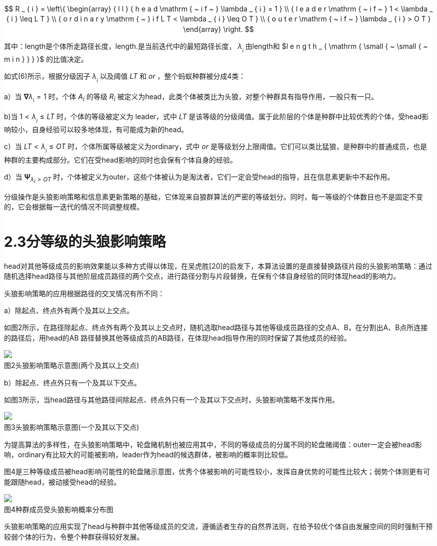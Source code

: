 $$
R _ { i } = \left\{ \begin{array} { l l } { h e a d \mathrm { ~ i f ~ } \lambda _ { i } = 1 } \\ { l e a d e r \mathrm { ~ i f ~ } 1 < \lambda _ { i } \leq L T } \\ { o r d i n a r y \mathrm { ~ } i f L T < \lambda _ { i } \leq O T } \\ { o u t e r \mathrm { ~ i f ~ } \lambda _ { i } > O T } \end{array} \right.
$$

其中：length是个体所走路径长度，length.是当前迭代中的最短路径长度， $\lambda _ { _ i }$ 由length和 $l e n g t h _ { \mathrm { \small { ~ \small { ~ m i n } } } }$ 的比值决定。

如式(6)所示，根据分级因子 $\lambda _ { _ i }$ 以及阈值 $L T$ 和 $o r$ ，整个蚂蚁种群被分成4类：

a）当 $\mathbf { \nabla } \lambda _ { _ i } = 1$ 时，个体 $A _ { i }$ 的等级 $R _ { i }$ 被定义为head，此类个体被类比为头狼，对整个种群具有指导作用，一般只有一只。

b)当 $1 < \lambda _ { _ i } \leq L T$ 时，个体的等级被定义为 leader，式中 $L T$ 是该等级的分级阈值。属于此阶层的个体是种群中比较优秀的个体，受head影响较小，自身经验可以较多地体现，有可能成为新的head。

c）当 $L T < \lambda _ { _ i } \leq O T$ 时，个体所属等级被定义为ordinary，式中 $o r$ 是等级划分上限阈值。它们可以类比猛狼，是种群中的普通成员，也是种群的主要构成部分。它们在受head影响的同时也会保有个体自身的经验。

d）当 $\mathbf { \Psi } _ { \lambda _ { i } > O T }$ 时，个体被定义为outer，这些个体被认为是淘汰者，它们一定会受head的指导，且在信息素更新中不起作用。

分级操作是头狼影响策略和信息素更新策略的基础，它体现来自狼群算法的严密的等级划分。同时，每一等级的个体数目也不是固定不变的，它会根据每一迭代的情况不同调整规模。

# 2.3分等级的头狼影响策略

head对其他等级成员的影响效果能以多种方式得以体现，在吴虎胜[20]的启发下，本算法设置的是直接替换路径片段的头狼影响策略：通过随机选择head路径与其他阶层成员路径的两个交点，进行路径分割与片段替换，在保有个体自身经验的同时体现head的影响力。

头狼影响策略的应用根据路径的交叉情况有所不同：

a）除起点、终点外有两个及其以上交点。

如图2所示，在路径除起点、终点外有两个及其以上交点时，随机选取head路径与其他等级成员路径的交点A、B，在分割出A、B点所连接的路径后，用head的AB 路径替换其他等级成员的AB路径，在体现head指导作用的同时保留了其他成员的经验。

![](images/262fc16d82196ed9d19404a7c88a920d8e4e807772f85267f4cebe5b63fc5d3d.jpg)  
图2头狼影响策略示意图(两个及其以上交点)

b）除起点、终点外只有一个及其以下交点。

如图3所示，当head路径与其他路径间除起点、终点外只有一个及其以下交点时，头狼影响策略不发挥作用。

![](images/1cc8983d412e740072bca62461b1bcde120437a12c0e9ff6cff19132bb461a22.jpg)  
图3头狼影响策略示意图(一个及其以下交点)

为提高算法的多样性，在头狼影响策略中，轮盘赌机制也被应用其中，不同的等级成员的分属不同的轮盘赌阈值：outer一定会被head影响，ordinary有比较大的可能被影响，leader作为head的候选群体，被影响的概率则比较低。

图4是三种等级成员被head影响可能性的轮盘赌示意图，优秀个体被影响的可能性较小，发挥自身优势的可能性比较大；弱势个体则更有可能跟随head，被动接受head的经验。

![](images/9cd7e5afefe62bc7c5bb8354c7b281d226b6eda0cc68e6358dbf9e99c969fd9a.jpg)  
图4种群成员受头狼影响概率分布图

头狼影响策略的应用实现了head与种群中其他等级成员的交流，遵循适者生存的自然界法则，在给予较优个体自由发展空间的同时强制干预较弱个体的行为，令整个种群获得较好发展。
